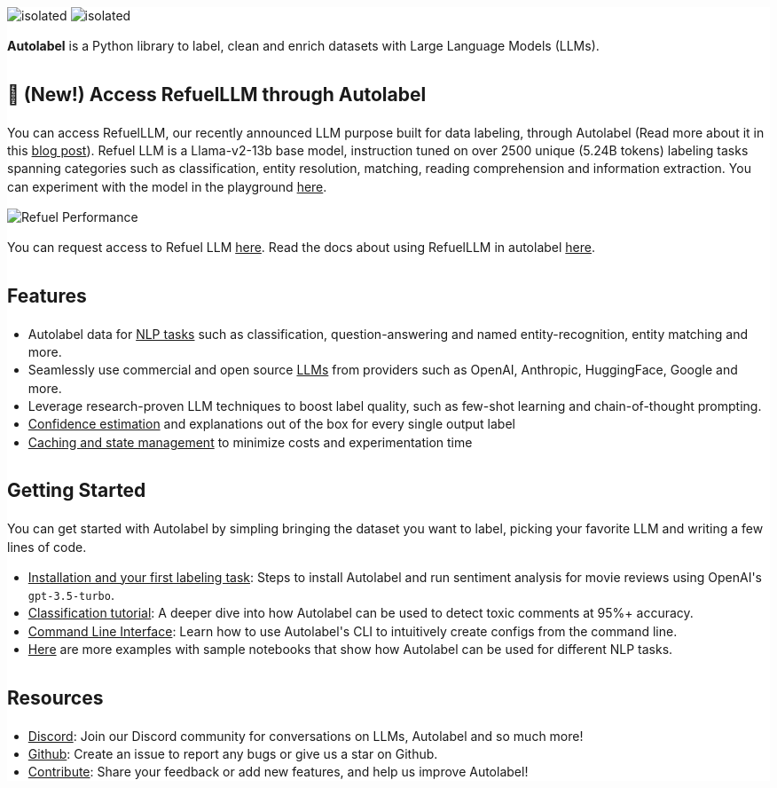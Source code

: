 <img src="/refuel-docs/assets/Autolabel_blk.png#only-light" alt="isolated" width="100%"/>
<img src="/refuel-docs/assets/Autolabel_wt.png#only-dark" alt="isolated" width="100%"/>

**Autolabel** is a Python library to label, clean and enrich datasets with Large Language Models (LLMs).

## 🌟 (New!) Access RefuelLLM through Autolabel

You can access RefuelLLM, our recently announced LLM purpose built for data labeling, through Autolabel (Read more about it in this [blog post](http://www.refuel.ai/blog-posts/announcing-refuel-llm)). Refuel LLM is a Llama-v2-13b base model, instruction tuned on over 2500 unique (5.24B tokens) labeling tasks spanning categories such as classification, entity resolution, matching, reading comprehension and information extraction. You can experiment with the model in the playground [here](https://app.refuel.ai/playground).

<img alt="Refuel Performance" src="/refuel-docs/assets/refuel_llm_performance.png" width="100%">

You can request access to Refuel LLM [here](https://refuel-ai.typeform.com/llm-access). Read the docs about using RefuelLLM in autolabel [here](https://docs.refuel.ai/autolabel/guide/llms/llms/#refuel).

## Features

- Autolabel data for [NLP tasks](https://docs.refuel.ai/autolabel/guide/tasks/classification_task/) such as classification, question-answering and named entity-recognition, entity matching and more.
- Seamlessly use commercial and open source [LLMs](https://docs.refuel.ai/autolabel/guide/llms/llms/) from providers such as OpenAI, Anthropic, HuggingFace, Google and more.
- Leverage research-proven LLM techniques to boost label quality, such as few-shot learning and chain-of-thought prompting.
- [Confidence estimation](https://docs.refuel.ai/autolabel/guide/accuracy/confidence/) and explanations out of the box for every single output label
- [Caching and state management](https://docs.refuel.ai/autolabel/guide/reliability/state-management/) to minimize costs and experimentation time

## Getting Started

You can get started with Autolabel by simpling bringing the dataset you want to label, picking your favorite LLM and writing a few lines of code.

- [Installation and your first labeling task](guide/overview/getting-started.md): Steps to install Autolabel and run sentiment analysis for movie reviews using OpenAI's `gpt-3.5-turbo`.
- [Classification tutorial](guide/overview/tutorial-classification.md): A deeper dive into how Autolabel can be used to detect toxic comments at 95%+ accuracy.
- [Command Line Interface](https://docs.refuel.ai/autolabel/guide/resources/CLI): Learn how to use Autolabel's CLI to intuitively create configs from the command line.
- [Here](https://github.com/refuel-ai/autolabel/tree/main/examples) are more examples with sample notebooks that show how Autolabel can be used for different NLP tasks.

## Resources

- <a href="https://discord.gg/uEdr8nrMGm" target="_blank">Discord</a>: Join our Discord community for conversations on LLMs, Autolabel and so much more!
- [Github](https://github.com/refuel-ai/autolabel): Create an issue to report any bugs or give us a star on Github.
- [Contribute](https://github.com/refuel-ai/autolabel/blob/main/CONTRIBUTING.md): Share your feedback or add new features, and help us improve Autolabel!